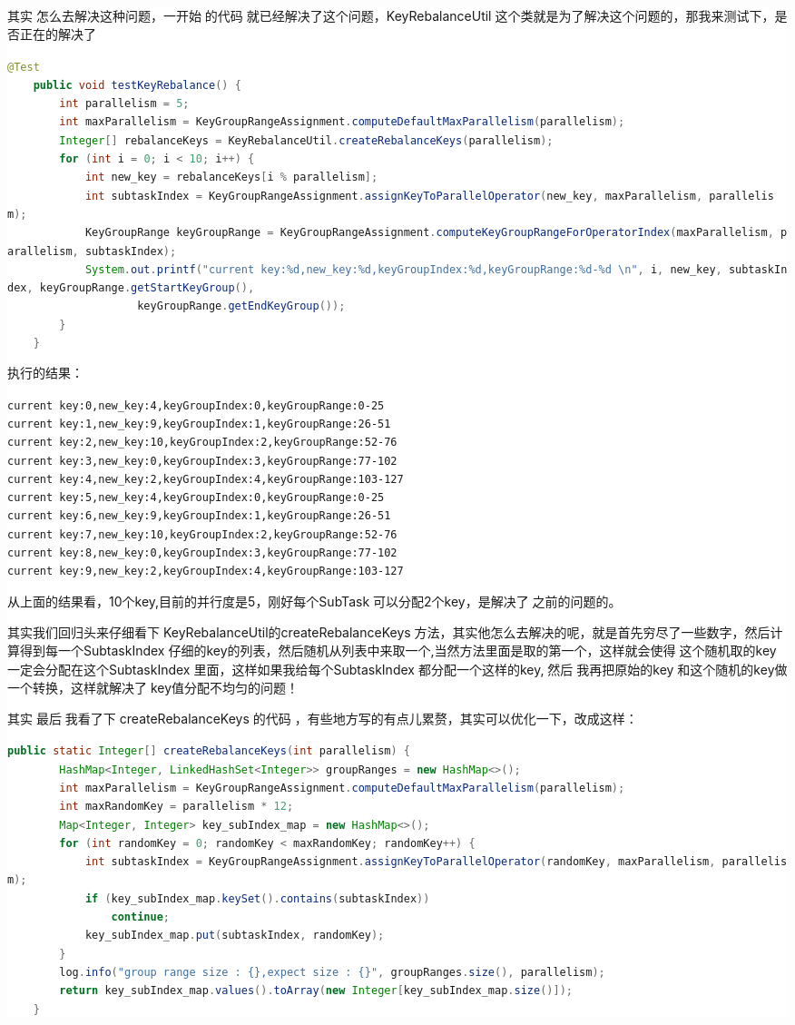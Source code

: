 其实 怎么去解决这种问题，一开始  的代码 就已经解决了这个问题，KeyRebalanceUtil 这个类就是为了解决这个问题的，那我来测试下，是否正在的解决了 

```java
@Test
    public void testKeyRebalance() {
        int parallelism = 5;
        int maxParallelism = KeyGroupRangeAssignment.computeDefaultMaxParallelism(parallelism);
        Integer[] rebalanceKeys = KeyRebalanceUtil.createRebalanceKeys(parallelism);
        for (int i = 0; i < 10; i++) {
            int new_key = rebalanceKeys[i % parallelism];
            int subtaskIndex = KeyGroupRangeAssignment.assignKeyToParallelOperator(new_key, maxParallelism, parallelism);
            KeyGroupRange keyGroupRange = KeyGroupRangeAssignment.computeKeyGroupRangeForOperatorIndex(maxParallelism, parallelism, subtaskIndex);
            System.out.printf("current key:%d,new_key:%d,keyGroupIndex:%d,keyGroupRange:%d-%d \n", i, new_key, subtaskIndex, keyGroupRange.getStartKeyGroup(),
                    keyGroupRange.getEndKeyGroup());
        }
    }
```

执行的结果：

```
current key:0,new_key:4,keyGroupIndex:0,keyGroupRange:0-25 
current key:1,new_key:9,keyGroupIndex:1,keyGroupRange:26-51 
current key:2,new_key:10,keyGroupIndex:2,keyGroupRange:52-76 
current key:3,new_key:0,keyGroupIndex:3,keyGroupRange:77-102 
current key:4,new_key:2,keyGroupIndex:4,keyGroupRange:103-127 
current key:5,new_key:4,keyGroupIndex:0,keyGroupRange:0-25 
current key:6,new_key:9,keyGroupIndex:1,keyGroupRange:26-51 
current key:7,new_key:10,keyGroupIndex:2,keyGroupRange:52-76 
current key:8,new_key:0,keyGroupIndex:3,keyGroupRange:77-102 
current key:9,new_key:2,keyGroupIndex:4,keyGroupRange:103-127 
```

从上面的结果看，10个key,目前的并行度是5，刚好每个SubTask 可以分配2个key，是解决了 之前的问题的。

其实我们回归头来仔细看下 KeyRebalanceUtil的createRebalanceKeys 方法，其实他怎么去解决的呢，就是首先穷尽了一些数字，然后计算得到每一个SubtaskIndex 仔细的key的列表，然后随机从列表中来取一个,当然方法里面是取的第一个，这样就会使得 这个随机取的key一定会分配在这个SubtaskIndex 里面，这样如果我给每个SubtaskIndex  都分配一个这样的key, 然后 我再把原始的key 和这个随机的key做一个转换，这样就解决了 key值分配不均匀的问题！



其实 最后 我看了下 createRebalanceKeys 的代码 ，有些地方写的有点儿累赘，其实可以优化一下，改成这样：

```java
public static Integer[] createRebalanceKeys(int parallelism) {
        HashMap<Integer, LinkedHashSet<Integer>> groupRanges = new HashMap<>();
        int maxParallelism = KeyGroupRangeAssignment.computeDefaultMaxParallelism(parallelism);
        int maxRandomKey = parallelism * 12;
        Map<Integer, Integer> key_subIndex_map = new HashMap<>();
        for (int randomKey = 0; randomKey < maxRandomKey; randomKey++) {
            int subtaskIndex = KeyGroupRangeAssignment.assignKeyToParallelOperator(randomKey, maxParallelism, parallelism);
            if (key_subIndex_map.keySet().contains(subtaskIndex))
                continue;
            key_subIndex_map.put(subtaskIndex, randomKey);
        }
        log.info("group range size : {},expect size : {}", groupRanges.size(), parallelism);
        return key_subIndex_map.values().toArray(new Integer[key_subIndex_map.size()]);
    }

```
